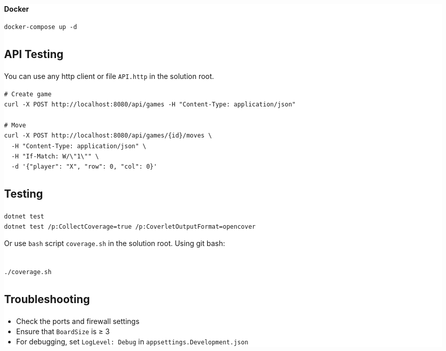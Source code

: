 **Docker**
```shell
docker-compose up -d
```

## API Testing
You can use any http client or file ``API.http`` in the solution root.

```shell
# Create game
curl -X POST http://localhost:8080/api/games -H "Content-Type: application/json"

# Move
curl -X POST http://localhost:8080/api/games/{id}/moves \
  -H "Content-Type: application/json" \
  -H "If-Match: W/\"1\"" \
  -d '{"player": "X", "row": 0, "col": 0}'
```

## Testing
```shell
dotnet test
dotnet test /p:CollectCoverage=true /p:CoverletOutputFormat=opencover
```
Or use ``bash`` script ``coverage.sh`` in the solution root.
Using git bash:
```sh

./coverage.sh
```
## Troubleshooting
- Check the ports and firewall settings
- Ensure that ``BoardSize`` is ≥ 3
- For debugging, set ``LogLevel: Debug`` in ``appsettings.Development.json``